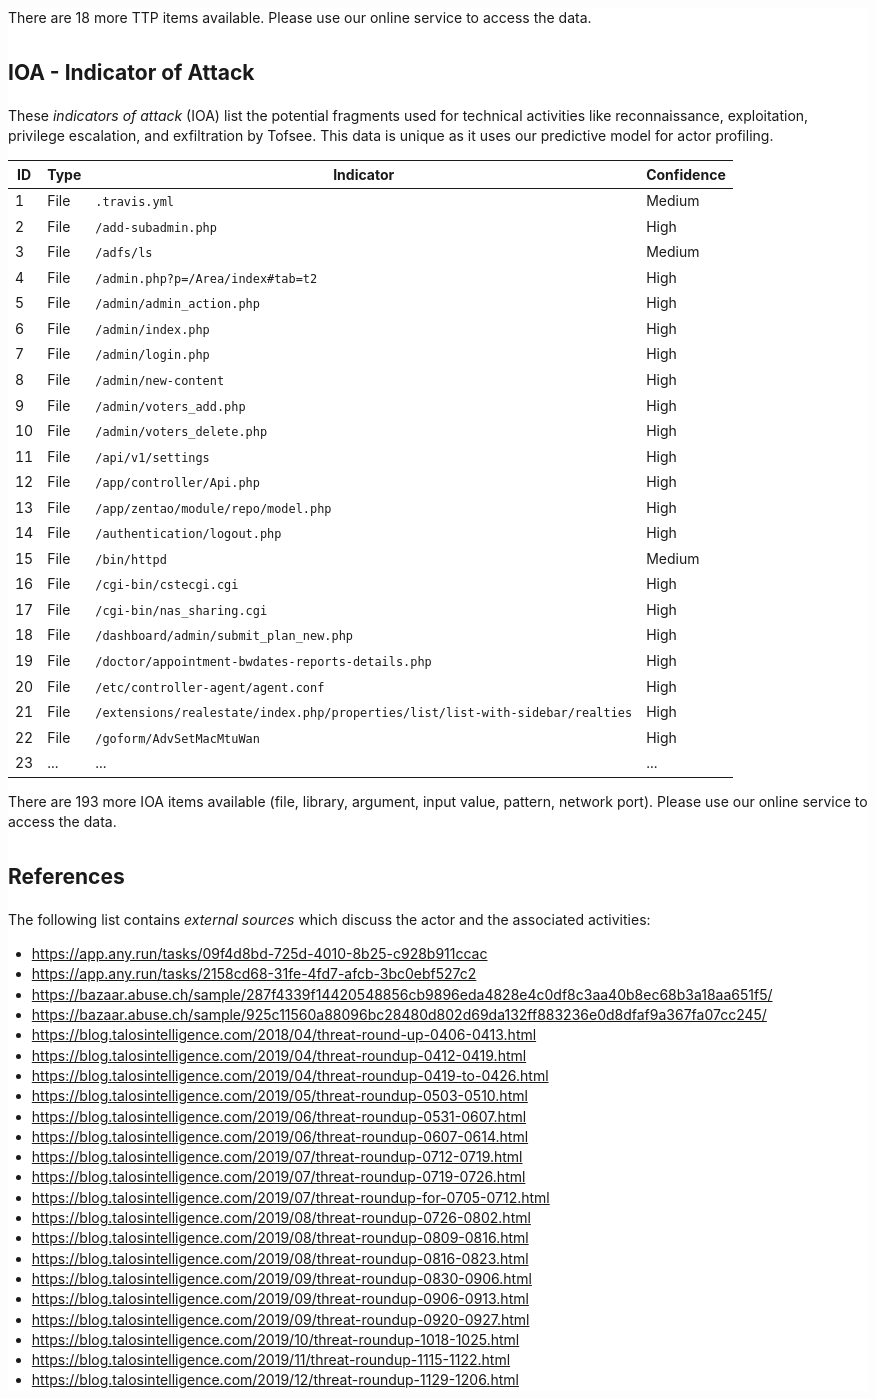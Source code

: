 There are 18 more TTP items available. Please use our online service to access the data.

## IOA - Indicator of Attack

These _indicators of attack_ (IOA) list the potential fragments used for technical activities like reconnaissance, exploitation, privilege escalation, and exfiltration by Tofsee. This data is unique as it uses our predictive model for actor profiling.

ID | Type | Indicator | Confidence
-- | ---- | --------- | ----------
1 | File | `.travis.yml` | Medium
2 | File | `/add-subadmin.php` | High
3 | File | `/adfs/ls` | Medium
4 | File | `/admin.php?p=/Area/index#tab=t2` | High
5 | File | `/admin/admin_action.php` | High
6 | File | `/admin/index.php` | High
7 | File | `/admin/login.php` | High
8 | File | `/admin/new-content` | High
9 | File | `/admin/voters_add.php` | High
10 | File | `/admin/voters_delete.php` | High
11 | File | `/api/v1/settings` | High
12 | File | `/app/controller/Api.php` | High
13 | File | `/app/zentao/module/repo/model.php` | High
14 | File | `/authentication/logout.php` | High
15 | File | `/bin/httpd` | Medium
16 | File | `/cgi-bin/cstecgi.cgi` | High
17 | File | `/cgi-bin/nas_sharing.cgi` | High
18 | File | `/dashboard/admin/submit_plan_new.php` | High
19 | File | `/doctor/appointment-bwdates-reports-details.php` | High
20 | File | `/etc/controller-agent/agent.conf` | High
21 | File | `/extensions/realestate/index.php/properties/list/list-with-sidebar/realties` | High
22 | File | `/goform/AdvSetMacMtuWan` | High
23 | ... | ... | ...

There are 193 more IOA items available (file, library, argument, input value, pattern, network port). Please use our online service to access the data.

## References

The following list contains _external sources_ which discuss the actor and the associated activities:

* https://app.any.run/tasks/09f4d8bd-725d-4010-8b25-c928b911ccac
* https://app.any.run/tasks/2158cd68-31fe-4fd7-afcb-3bc0ebf527c2
* https://bazaar.abuse.ch/sample/287f4339f14420548856cb9896eda4828e4c0df8c3aa40b8ec68b3a18aa651f5/
* https://bazaar.abuse.ch/sample/925c11560a88096bc28480d802d69da132ff883236e0d8dfaf9a367fa07cc245/
* https://blog.talosintelligence.com/2018/04/threat-round-up-0406-0413.html
* https://blog.talosintelligence.com/2019/04/threat-roundup-0412-0419.html
* https://blog.talosintelligence.com/2019/04/threat-roundup-0419-to-0426.html
* https://blog.talosintelligence.com/2019/05/threat-roundup-0503-0510.html
* https://blog.talosintelligence.com/2019/06/threat-roundup-0531-0607.html
* https://blog.talosintelligence.com/2019/06/threat-roundup-0607-0614.html
* https://blog.talosintelligence.com/2019/07/threat-roundup-0712-0719.html
* https://blog.talosintelligence.com/2019/07/threat-roundup-0719-0726.html
* https://blog.talosintelligence.com/2019/07/threat-roundup-for-0705-0712.html
* https://blog.talosintelligence.com/2019/08/threat-roundup-0726-0802.html
* https://blog.talosintelligence.com/2019/08/threat-roundup-0809-0816.html
* https://blog.talosintelligence.com/2019/08/threat-roundup-0816-0823.html
* https://blog.talosintelligence.com/2019/09/threat-roundup-0830-0906.html
* https://blog.talosintelligence.com/2019/09/threat-roundup-0906-0913.html
* https://blog.talosintelligence.com/2019/09/threat-roundup-0920-0927.html
* https://blog.talosintelligence.com/2019/10/threat-roundup-1018-1025.html
* https://blog.talosintelligence.com/2019/11/threat-roundup-1115-1122.html
* https://blog.talosintelligence.com/2019/12/threat-roundup-1129-1206.html